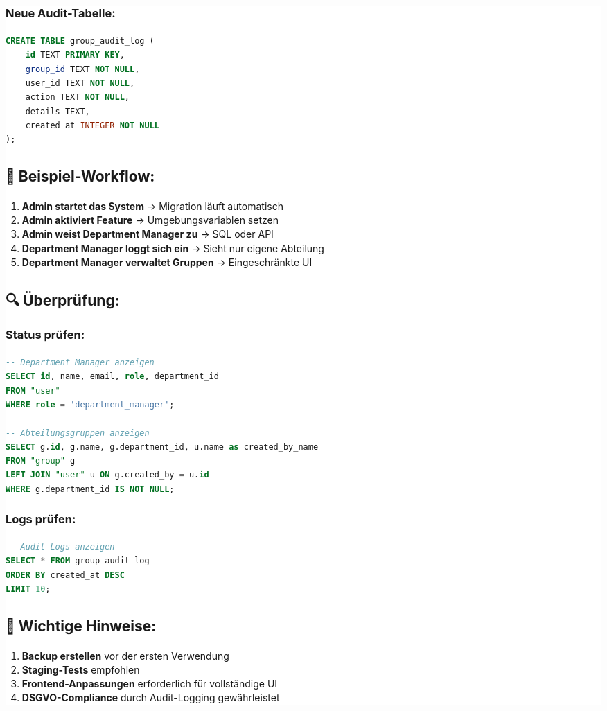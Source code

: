 ### Neue Audit-Tabelle:
```sql
CREATE TABLE group_audit_log (
    id TEXT PRIMARY KEY,
    group_id TEXT NOT NULL,
    user_id TEXT NOT NULL,
    action TEXT NOT NULL,
    details TEXT,
    created_at INTEGER NOT NULL
);
```

## 🎯 **Beispiel-Workflow:**

1. **Admin startet das System** → Migration läuft automatisch
2. **Admin aktiviert Feature** → Umgebungsvariablen setzen
3. **Admin weist Department Manager zu** → SQL oder API
4. **Department Manager loggt sich ein** → Sieht nur eigene Abteilung
5. **Department Manager verwaltet Gruppen** → Eingeschränkte UI

## 🔍 **Überprüfung:**

### Status prüfen:
```sql
-- Department Manager anzeigen
SELECT id, name, email, role, department_id 
FROM "user" 
WHERE role = 'department_manager';

-- Abteilungsgruppen anzeigen
SELECT g.id, g.name, g.department_id, u.name as created_by_name
FROM "group" g
LEFT JOIN "user" u ON g.created_by = u.id
WHERE g.department_id IS NOT NULL;
```

### Logs prüfen:
```sql
-- Audit-Logs anzeigen
SELECT * FROM group_audit_log 
ORDER BY created_at DESC 
LIMIT 10;
```

## 🚨 **Wichtige Hinweise:**

1. **Backup erstellen** vor der ersten Verwendung
2. **Staging-Tests** empfohlen
3. **Frontend-Anpassungen** erforderlich für vollständige UI
4. **DSGVO-Compliance** durch Audit-Logging gewährleistet
